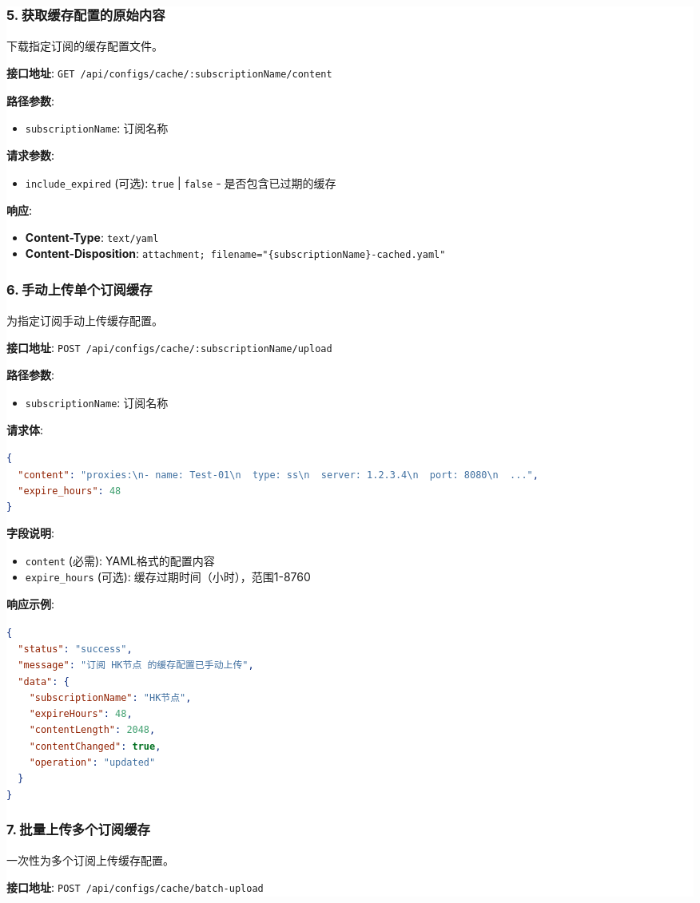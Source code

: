 ### 5. 获取缓存配置的原始内容

下载指定订阅的缓存配置文件。

**接口地址**: `GET /api/configs/cache/:subscriptionName/content`

**路径参数**:
- `subscriptionName`: 订阅名称

**请求参数**:
- `include_expired` (可选): `true` | `false` - 是否包含已过期的缓存

**响应**: 
- **Content-Type**: `text/yaml`
- **Content-Disposition**: `attachment; filename="{subscriptionName}-cached.yaml"`

### 6. 手动上传单个订阅缓存

为指定订阅手动上传缓存配置。

**接口地址**: `POST /api/configs/cache/:subscriptionName/upload`

**路径参数**:
- `subscriptionName`: 订阅名称

**请求体**:
```json
{
  "content": "proxies:\n- name: Test-01\n  type: ss\n  server: 1.2.3.4\n  port: 8080\n  ...",
  "expire_hours": 48
}
```

**字段说明**:
- `content` (必需): YAML格式的配置内容
- `expire_hours` (可选): 缓存过期时间（小时），范围1-8760

**响应示例**:
```json
{
  "status": "success",
  "message": "订阅 HK节点 的缓存配置已手动上传",
  "data": {
    "subscriptionName": "HK节点",
    "expireHours": 48,
    "contentLength": 2048,
    "contentChanged": true,
    "operation": "updated"
  }
}
```

### 7. 批量上传多个订阅缓存

一次性为多个订阅上传缓存配置。

**接口地址**: `POST /api/configs/cache/batch-upload`
